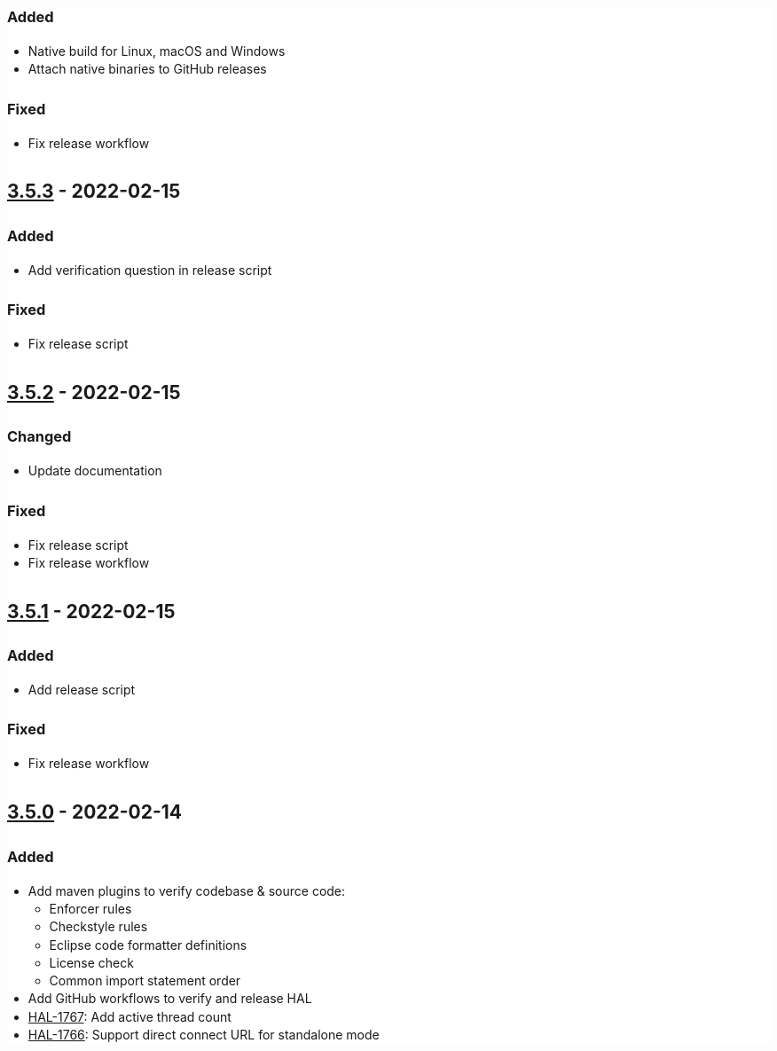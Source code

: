 ### Added

- Native build for Linux, macOS and Windows
- Attach native binaries to GitHub releases

### Fixed

- Fix release workflow

## [3.5.3] - 2022-02-15

### Added

- Add verification question in release script

### Fixed

- Fix release script

## [3.5.2] - 2022-02-15

### Changed

- Update documentation

### Fixed

- Fix release script
- Fix release workflow

## [3.5.1] - 2022-02-15

### Added

- Add release script

### Fixed

- Fix release workflow

## [3.5.0] - 2022-02-14

### Added

- Add maven plugins to verify codebase & source code:
  - Enforcer rules
  - Checkstyle rules
  - Eclipse code formatter definitions
  - License check
  - Common import statement order
- Add GitHub workflows to verify and release HAL
- [HAL-1767](https://issues.redhat.com/browse/HAL-1767): Add active thread count
- [HAL-1766](https://issues.redhat.com/browse/HAL-1766): Support direct connect URL for standalone mode


[Unreleased]: https://github.com/hal/console/compare/v3.7.6...HEAD
[3.7.6]: https://github.com/hal/console/compare/v3.7.5...v3.7.6
[3.7.5]: https://github.com/hal/console/compare/v3.7.4...v3.7.5
[3.7.4]: https://github.com/hal/console/compare/v3.7.3...v3.7.4
[3.7.3]: https://github.com/hal/console/compare/v3.7.2...v3.7.3
[3.7.2]: https://github.com/hal/console/compare/v3.7.1...v3.7.2
[3.7.1]: https://github.com/hal/console/compare/v3.7.0...v3.7.1
[3.7.0]: https://github.com/hal/console/compare/v3.6.17...v3.7.0
[3.6.17]: https://github.com/hal/console/compare/v3.6.16...v3.6.17
[3.6.16]: https://github.com/hal/console/compare/v3.6.15...v3.6.16
[3.6.15]: https://github.com/hal/console/compare/v3.6.14...v3.6.15
[3.6.14]: https://github.com/hal/console/compare/v3.6.13...v3.6.14
[3.6.13]: https://github.com/hal/console/compare/v3.6.12...v3.6.13
[3.6.12]: https://github.com/hal/console/compare/v3.6.11...v3.6.12
[3.6.11]: https://github.com/hal/console/compare/v3.6.10...v3.6.11
[3.6.10]: https://github.com/hal/console/compare/v3.6.9...v3.6.10
[3.6.9]: https://github.com/hal/console/compare/v3.6.8...v3.6.9
[3.6.8]: https://github.com/hal/console/compare/v3.6.7...v3.6.8
[3.6.7]: https://github.com/hal/console/compare/v3.6.6...v3.6.7
[3.6.6]: https://github.com/hal/console/compare/v3.6.5...v3.6.6
[3.6.5]: https://github.com/hal/console/compare/v3.6.4...v3.6.5
[3.6.4]: https://github.com/hal/console/compare/v3.6.3...v3.6.4
[3.6.3]: https://github.com/hal/console/compare/v3.6.2...v3.6.3
[3.6.2]: https://github.com/hal/console/compare/v3.6.1...v3.6.2
[3.6.1]: https://github.com/hal/console/compare/v3.6.0...v3.6.1
[3.6.0]: https://github.com/hal/console/compare/v3.5.12...v3.6.0
[3.5.12]: https://github.com/hal/console/compare/v3.5.11...v3.5.12
[3.5.11]: https://github.com/hal/console/compare/v3.5.10...v3.5.11
[3.5.10]: https://github.com/hal/console/compare/v3.5.9...v3.5.10
[3.5.9]: https://github.com/hal/console/compare/v3.5.8...v3.5.9
[3.5.8]: https://github.com/hal/console/compare/v3.5.7...v3.5.8
[3.5.7]: https://github.com/hal/console/compare/v3.5.6...v3.5.7
[3.5.6]: https://github.com/hal/console/compare/v3.5.5...v3.5.6
[3.5.5]: https://github.com/hal/console/compare/v3.5.4...v3.5.5
[3.5.4]: https://github.com/hal/console/compare/v3.5.3...v3.5.4
[3.5.3]: https://github.com/hal/console/compare/v3.5.2...v3.5.3
[3.5.2]: https://github.com/hal/console/compare/v3.5.1...v3.5.2
[3.5.1]: https://github.com/hal/console/compare/v3.5.0...v3.5.1
[3.5.0]: https://github.com/hal/console/compare/vTemplate...v3.5.0